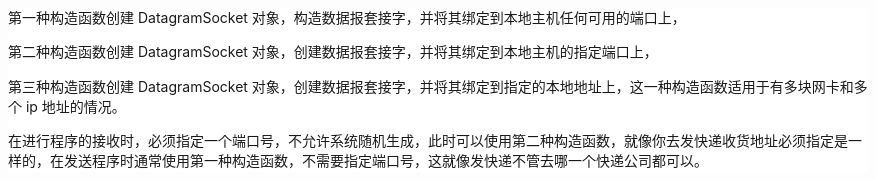 第一种构造函数创建 DatagramSocket 对象，构造数据报套接字，并将其绑定到本地主机任何可用的端口上，

第二种构造函数创建 DatagramSocket 对象，创建数据报套接字，并将其绑定到本地主机的指定端口上，

第三种构造函数创建 DatagramSocket 对象，创建数据报套接字，并将其绑定到指定的本地地址上，这一种构造函数适用于有多块网卡和多个 ip 地址的情况。

在进行程序的接收时，必须指定一个端口号，不允许系统随机生成，此时可以使用第二种构造函数，就像你去发快递收货地址必须指定是一样的，在发送程序时通常使用第一种构造函数，不需要指定端口号，这就像发快递不管去哪一个快递公司都可以。
